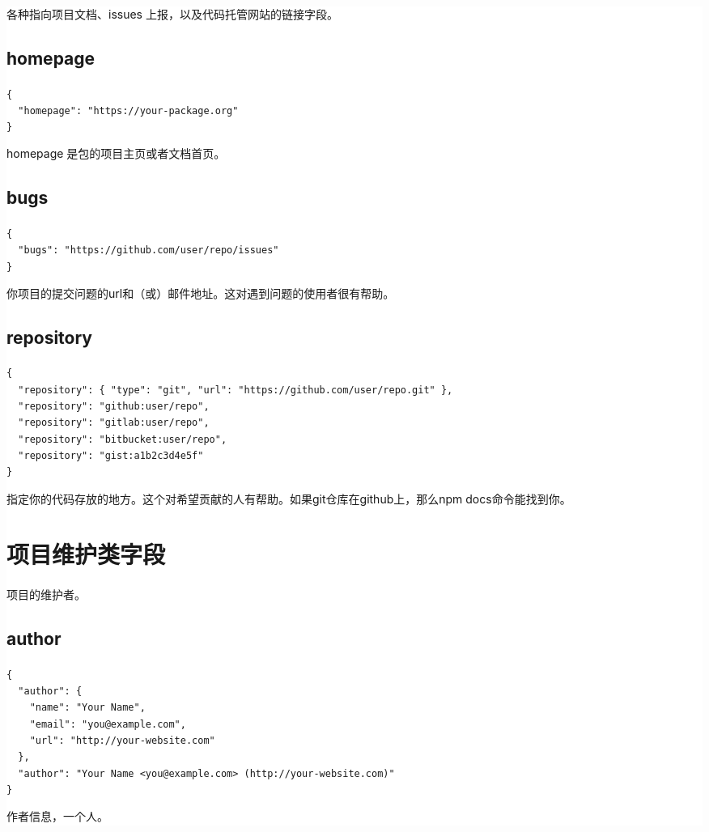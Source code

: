 各种指向项目文档、issues 上报，以及代码托管网站的链接字段。

## homepage
```
{
  "homepage": "https://your-package.org"
}
```
homepage 是包的项目主页或者文档首页。

## bugs

```
{
  "bugs": "https://github.com/user/repo/issues"
}
```
你项目的提交问题的url和（或）邮件地址。这对遇到问题的使用者很有帮助。

## repository

```
{
  "repository": { "type": "git", "url": "https://github.com/user/repo.git" },
  "repository": "github:user/repo",
  "repository": "gitlab:user/repo",
  "repository": "bitbucket:user/repo",
  "repository": "gist:a1b2c3d4e5f"
}
```

指定你的代码存放的地方。这个对希望贡献的人有帮助。如果git仓库在github上，那么npm docs命令能找到你。




# 项目维护类字段

项目的维护者。

## author

```
{
  "author": {
    "name": "Your Name",
    "email": "you@example.com",
    "url": "http://your-website.com"
  },
  "author": "Your Name <you@example.com> (http://your-website.com)"
}
```
作者信息，一个人。
